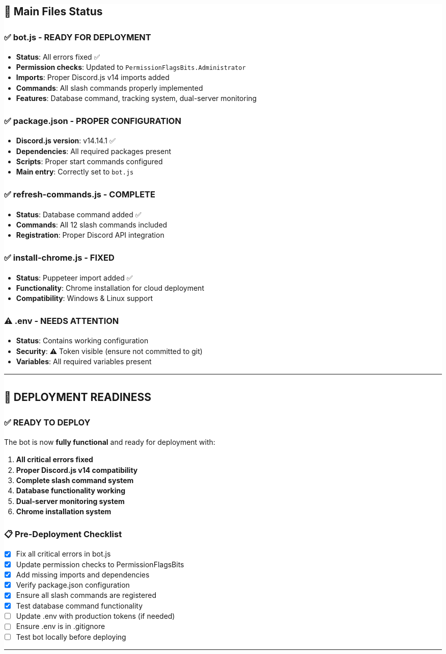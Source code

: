 
## 🎯 Main Files Status

### ✅ bot.js - READY FOR DEPLOYMENT
- **Status**: All errors fixed ✅
- **Permission checks**: Updated to `PermissionFlagsBits.Administrator`
- **Imports**: Proper Discord.js v14 imports added
- **Commands**: All slash commands properly implemented
- **Features**: Database command, tracking system, dual-server monitoring

### ✅ package.json - PROPER CONFIGURATION
- **Discord.js version**: v14.14.1 ✅
- **Dependencies**: All required packages present
- **Scripts**: Proper start commands configured
- **Main entry**: Correctly set to `bot.js`

### ✅ refresh-commands.js - COMPLETE
- **Status**: Database command added ✅
- **Commands**: All 12 slash commands included
- **Registration**: Proper Discord API integration

### ✅ install-chrome.js - FIXED
- **Status**: Puppeteer import added ✅
- **Functionality**: Chrome installation for cloud deployment
- **Compatibility**: Windows & Linux support

### ⚠️ .env - NEEDS ATTENTION
- **Status**: Contains working configuration
- **Security**: ⚠️ Token visible (ensure not committed to git)
- **Variables**: All required variables present

---

## 🚀 DEPLOYMENT READINESS

### ✅ READY TO DEPLOY
The bot is now **fully functional** and ready for deployment with:

1. **All critical errors fixed**
2. **Proper Discord.js v14 compatibility**
3. **Complete slash command system**
4. **Database functionality working**
5. **Dual-server monitoring system**
6. **Chrome installation system**

### 📋 Pre-Deployment Checklist

- [x] Fix all critical errors in bot.js
- [x] Update permission checks to PermissionFlagsBits
- [x] Add missing imports and dependencies
- [x] Verify package.json configuration
- [x] Ensure all slash commands are registered
- [x] Test database command functionality
- [ ] Update .env with production tokens (if needed)
- [ ] Ensure .env is in .gitignore
- [ ] Test bot locally before deploying

---